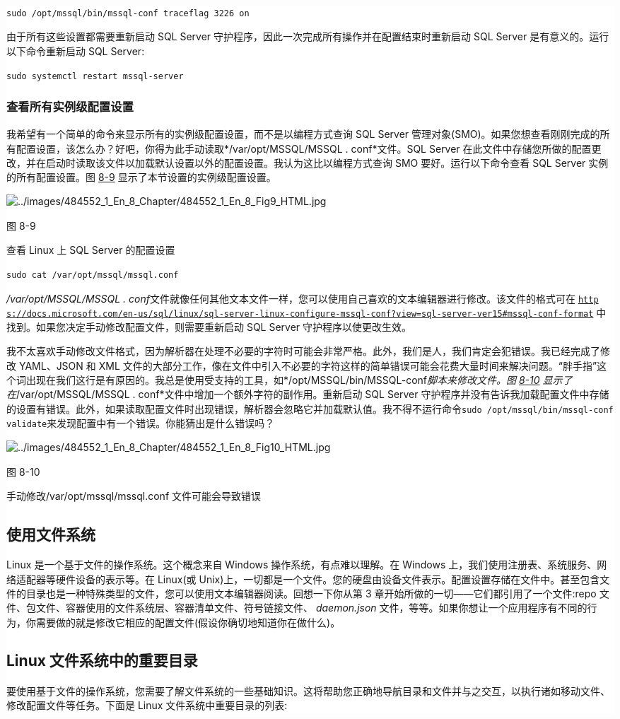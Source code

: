 ```
sudo /opt/mssql/bin/mssql-conf traceflag 3226 on

```

由于所有这些设置都需要重新启动 SQL Server 守护程序，因此一次完成所有操作并在配置结束时重新启动 SQL Server 是有意义的。运行以下命令重新启动 SQL Server:

```
sudo systemctl restart mssql-server

```

### 查看所有实例级配置设置

我希望有一个简单的命令来显示所有的实例级配置设置，而不是以编程方式查询 SQL Server 管理对象(SMO)。如果您想查看刚刚完成的所有配置设置，该怎么办？好吧，你得为此手动读取*/var/opt/MSSQL/MSSQL . conf*文件。SQL Server 在此文件中存储您所做的配置更改，并在启动时读取该文件以加载默认设置以外的配置设置。我认为这比以编程方式查询 SMO 要好。运行以下命令查看 SQL Server 实例的所有配置设置。图 [8-9](#Fig9) 显示了本节设置的实例级配置设置。

![../images/484552_1_En_8_Chapter/484552_1_En_8_Fig9_HTML.jpg](../images/484552_1_En_8_Chapter/484552_1_En_8_Fig9_HTML.jpg)

图 8-9

查看 Linux 上 SQL Server 的配置设置

```
sudo cat /var/opt/mssql/mssql.conf

```

*/var/opt/MSSQL/MSSQL . conf*文件就像任何其他文本文件一样，您可以使用自己喜欢的文本编辑器进行修改。该文件的格式可在 [`https://docs.microsoft.com/en-us/sql/linux/sql-server-linux-configure-mssql-conf?view=sql-server-ver15#mssql-conf-format`](https://docs.microsoft.com/en-us/sql/linux/sql-server-linux-configure-mssql-conf%253Fview%253Dsql-server-ver15%2523mssql-conf-format) 中找到。如果您决定手动修改配置文件，则需要重新启动 SQL Server 守护程序以使更改生效。

我不太喜欢手动修改文件格式，因为解析器在处理不必要的字符时可能会非常严格。此外，我们是人，我们肯定会犯错误。我已经完成了修改 YAML、JSON 和 XML 文件的大部分工作，像在文件中引入不必要的字符这样的简单错误可能会花费大量时间来解决问题。“胖手指”这个词出现在我们这行是有原因的。我总是使用受支持的工具，如*/opt/MSSQL/bin/MSSQL-conf*脚本来修改文件。图 [8-10](#Fig10) 显示了在*/var/opt/MSSQL/MSSQL . conf*文件中增加一个额外字符的副作用。重新启动 SQL Server 守护程序并没有告诉我加载配置文件中存储的设置有错误。此外，如果读取配置文件时出现错误，解析器会忽略它并加载默认值。我不得不运行命令`sudo /opt/mssql/bin/mssql-conf validate`来发现配置中有一个错误。你能猜出是什么错误吗？

![../images/484552_1_En_8_Chapter/484552_1_En_8_Fig10_HTML.jpg](../images/484552_1_En_8_Chapter/484552_1_En_8_Fig10_HTML.jpg)

图 8-10

手动修改/var/opt/mssql/mssql.conf 文件可能会导致错误

## 使用文件系统

Linux 是一个基于文件的操作系统。这个概念来自 Windows 操作系统，有点难以理解。在 Windows 上，我们使用注册表、系统服务、网络适配器等硬件设备的表示等。在 Linux(或 Unix)上，一切都是一个文件。您的硬盘由设备文件表示。配置设置存储在文件中。甚至包含文件的目录也是一种特殊类型的文件，您可以使用文本编辑器阅读。回想一下你从第 3 章开始所做的一切——它们都引用了一个文件:repo 文件、包文件、容器使用的文件系统层、容器清单文件、符号链接文件、 *daemon.json* 文件，等等。如果你想让一个应用程序有不同的行为，你需要做的就是修改它相应的配置文件(假设你确切地知道你在做什么)。

## Linux 文件系统中的重要目录

要使用基于文件的操作系统，您需要了解文件系统的一些基础知识。这将帮助您正确地导航目录和文件并与之交互，以执行诸如移动文件、修改配置文件等任务。下面是 Linux 文件系统中重要目录的列表:
